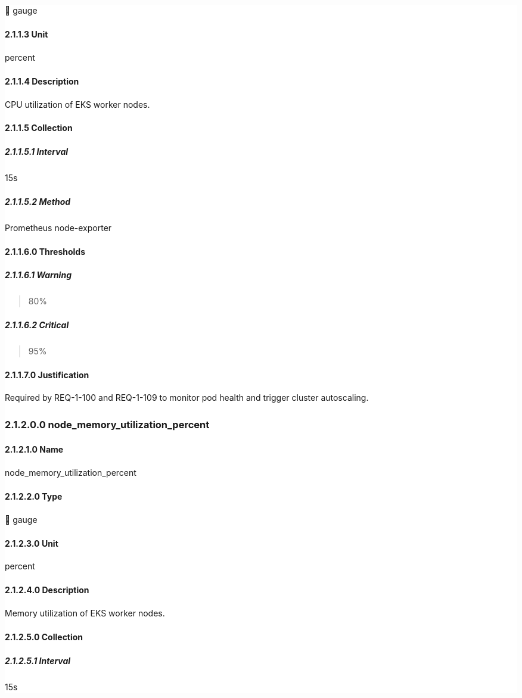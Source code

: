 🔹 gauge

#### 2.1.1.3 Unit

percent

#### 2.1.1.4 Description

CPU utilization of EKS worker nodes.

#### 2.1.1.5 Collection

##### 2.1.1.5.1 Interval

15s

##### 2.1.1.5.2 Method

Prometheus node-exporter

#### 2.1.1.6.0 Thresholds

##### 2.1.1.6.1 Warning

> 80%

##### 2.1.1.6.2 Critical

> 95%

#### 2.1.1.7.0 Justification

Required by REQ-1-100 and REQ-1-109 to monitor pod health and trigger cluster autoscaling.

### 2.1.2.0.0 node_memory_utilization_percent

#### 2.1.2.1.0 Name

node_memory_utilization_percent

#### 2.1.2.2.0 Type

🔹 gauge

#### 2.1.2.3.0 Unit

percent

#### 2.1.2.4.0 Description

Memory utilization of EKS worker nodes.

#### 2.1.2.5.0 Collection

##### 2.1.2.5.1 Interval

15s
